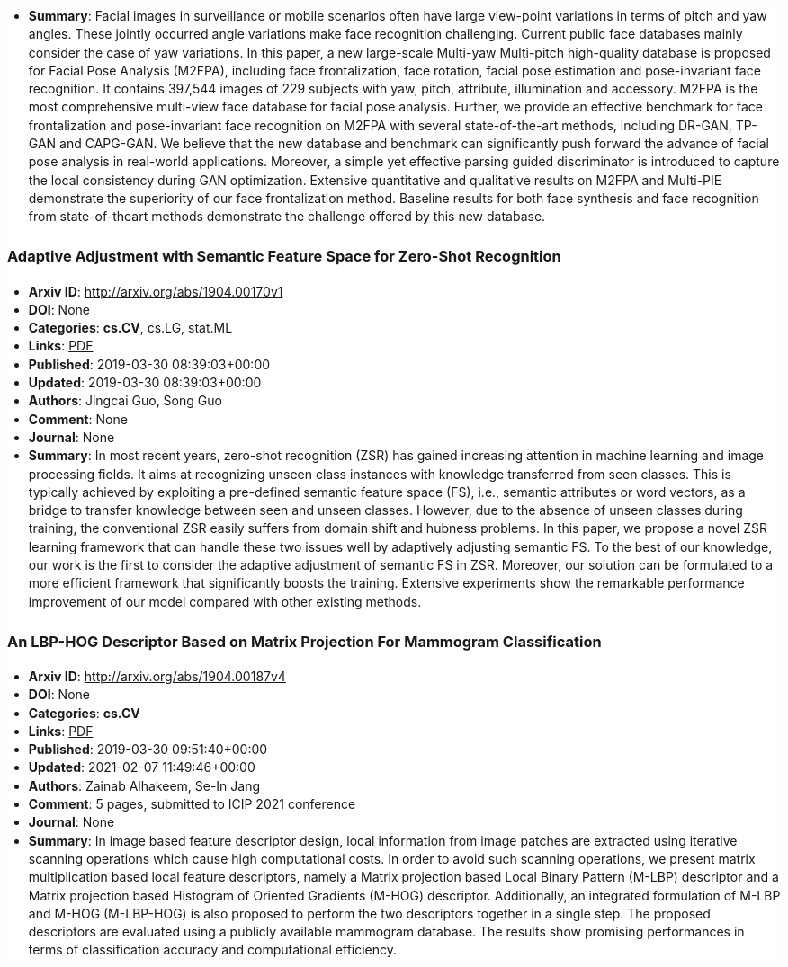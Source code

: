 - **Summary**: Facial images in surveillance or mobile scenarios often have large view-point variations in terms of pitch and yaw angles. These jointly occurred angle variations make face recognition challenging. Current public face databases mainly consider the case of yaw variations. In this paper, a new large-scale Multi-yaw Multi-pitch high-quality database is proposed for Facial Pose Analysis (M2FPA), including face frontalization, face rotation, facial pose estimation and pose-invariant face recognition. It contains 397,544 images of 229 subjects with yaw, pitch, attribute, illumination and accessory. M2FPA is the most comprehensive multi-view face database for facial pose analysis. Further, we provide an effective benchmark for face frontalization and pose-invariant face recognition on M2FPA with several state-of-the-art methods, including DR-GAN, TP-GAN and CAPG-GAN. We believe that the new database and benchmark can significantly push forward the advance of facial pose analysis in real-world applications. Moreover, a simple yet effective parsing guided discriminator is introduced to capture the local consistency during GAN optimization. Extensive quantitative and qualitative results on M2FPA and Multi-PIE demonstrate the superiority of our face frontalization method. Baseline results for both face synthesis and face recognition from state-of-theart methods demonstrate the challenge offered by this new database.



### Adaptive Adjustment with Semantic Feature Space for Zero-Shot Recognition
- **Arxiv ID**: http://arxiv.org/abs/1904.00170v1
- **DOI**: None
- **Categories**: **cs.CV**, cs.LG, stat.ML
- **Links**: [PDF](http://arxiv.org/pdf/1904.00170v1)
- **Published**: 2019-03-30 08:39:03+00:00
- **Updated**: 2019-03-30 08:39:03+00:00
- **Authors**: Jingcai Guo, Song Guo
- **Comment**: None
- **Journal**: None
- **Summary**: In most recent years, zero-shot recognition (ZSR) has gained increasing attention in machine learning and image processing fields. It aims at recognizing unseen class instances with knowledge transferred from seen classes. This is typically achieved by exploiting a pre-defined semantic feature space (FS), i.e., semantic attributes or word vectors, as a bridge to transfer knowledge between seen and unseen classes. However, due to the absence of unseen classes during training, the conventional ZSR easily suffers from domain shift and hubness problems. In this paper, we propose a novel ZSR learning framework that can handle these two issues well by adaptively adjusting semantic FS. To the best of our knowledge, our work is the first to consider the adaptive adjustment of semantic FS in ZSR. Moreover, our solution can be formulated to a more efficient framework that significantly boosts the training. Extensive experiments show the remarkable performance improvement of our model compared with other existing methods.



### An LBP-HOG Descriptor Based on Matrix Projection For Mammogram Classification
- **Arxiv ID**: http://arxiv.org/abs/1904.00187v4
- **DOI**: None
- **Categories**: **cs.CV**
- **Links**: [PDF](http://arxiv.org/pdf/1904.00187v4)
- **Published**: 2019-03-30 09:51:40+00:00
- **Updated**: 2021-02-07 11:49:46+00:00
- **Authors**: Zainab Alhakeem, Se-In Jang
- **Comment**: 5 pages, submitted to ICIP 2021 conference
- **Journal**: None
- **Summary**: In image based feature descriptor design, local information from image patches are extracted using iterative scanning operations which cause high computational costs. In order to avoid such scanning operations, we present matrix multiplication based local feature descriptors, namely a Matrix projection based Local Binary Pattern (M-LBP) descriptor and a Matrix projection based Histogram of Oriented Gradients (M-HOG) descriptor. Additionally, an integrated formulation of M-LBP and M-HOG (M-LBP-HOG) is also proposed to perform the two descriptors together in a single step. The proposed descriptors are evaluated using a publicly available mammogram database. The results show promising performances in terms of classification accuracy and computational efficiency.
